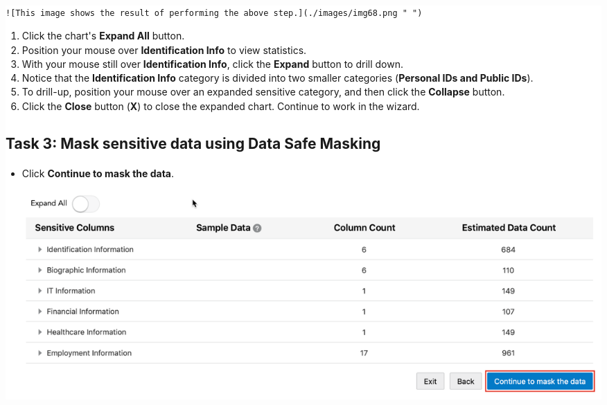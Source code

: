     ![This image shows the result of performing the above step.](./images/img68.png " ")

1. Click the chart's **Expand All** button.
2. Position your mouse over **Identification Info** to view statistics.
3. With your mouse still over **Identification Info**, click the **Expand** button to drill down.
4. Notice that the **Identification Info** category is divided into two smaller categories (**Personal IDs and Public IDs**).
5. To drill-up, position your mouse over an expanded sensitive category, and then click the **Collapse** button.
6. Click the **Close** button (**X**) to close the expanded chart. Continue to work in the wizard.

## Task 3: Mask sensitive data using Data Safe Masking

- Click **Continue to mask the data**.

    ![This image shows the result of performing the above step.](./images/img69.png " ")
